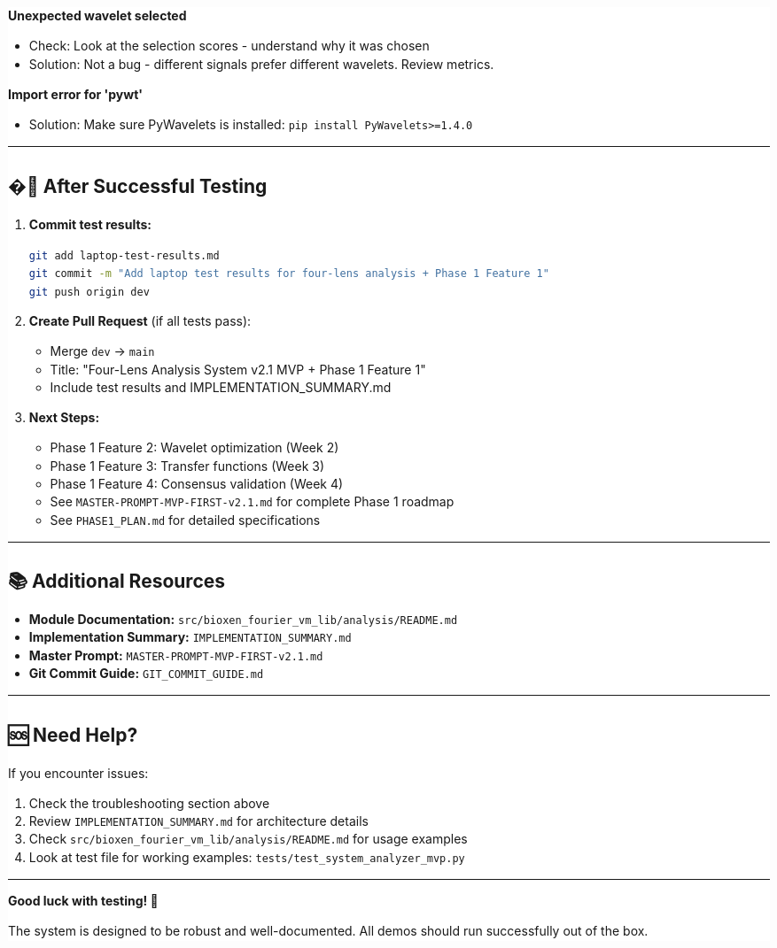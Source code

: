 **Unexpected wavelet selected**
- Check: Look at the selection scores - understand why it was chosen
- Solution: Not a bug - different signals prefer different wavelets. Review metrics.

**Import error for 'pywt'**
- Solution: Make sure PyWavelets is installed: `pip install PyWavelets>=1.4.0`

---

## �🎉 After Successful Testing

1. **Commit test results:**
   ```bash
   git add laptop-test-results.md
   git commit -m "Add laptop test results for four-lens analysis + Phase 1 Feature 1"
   git push origin dev
   ```

2. **Create Pull Request** (if all tests pass):
   - Merge `dev` → `main`
   - Title: "Four-Lens Analysis System v2.1 MVP + Phase 1 Feature 1"
   - Include test results and IMPLEMENTATION_SUMMARY.md

3. **Next Steps:**
   - Phase 1 Feature 2: Wavelet optimization (Week 2)
   - Phase 1 Feature 3: Transfer functions (Week 3)
   - Phase 1 Feature 4: Consensus validation (Week 4)
   - See `MASTER-PROMPT-MVP-FIRST-v2.1.md` for complete Phase 1 roadmap
   - See `PHASE1_PLAN.md` for detailed specifications

---

## 📚 Additional Resources

- **Module Documentation:** `src/bioxen_fourier_vm_lib/analysis/README.md`
- **Implementation Summary:** `IMPLEMENTATION_SUMMARY.md`
- **Master Prompt:** `MASTER-PROMPT-MVP-FIRST-v2.1.md`
- **Git Commit Guide:** `GIT_COMMIT_GUIDE.md`

---

## 🆘 Need Help?

If you encounter issues:

1. Check the troubleshooting section above
2. Review `IMPLEMENTATION_SUMMARY.md` for architecture details
3. Check `src/bioxen_fourier_vm_lib/analysis/README.md` for usage examples
4. Look at test file for working examples: `tests/test_system_analyzer_mvp.py`

---

**Good luck with testing! 🚀**

The system is designed to be robust and well-documented. All demos should run successfully out of the box.
